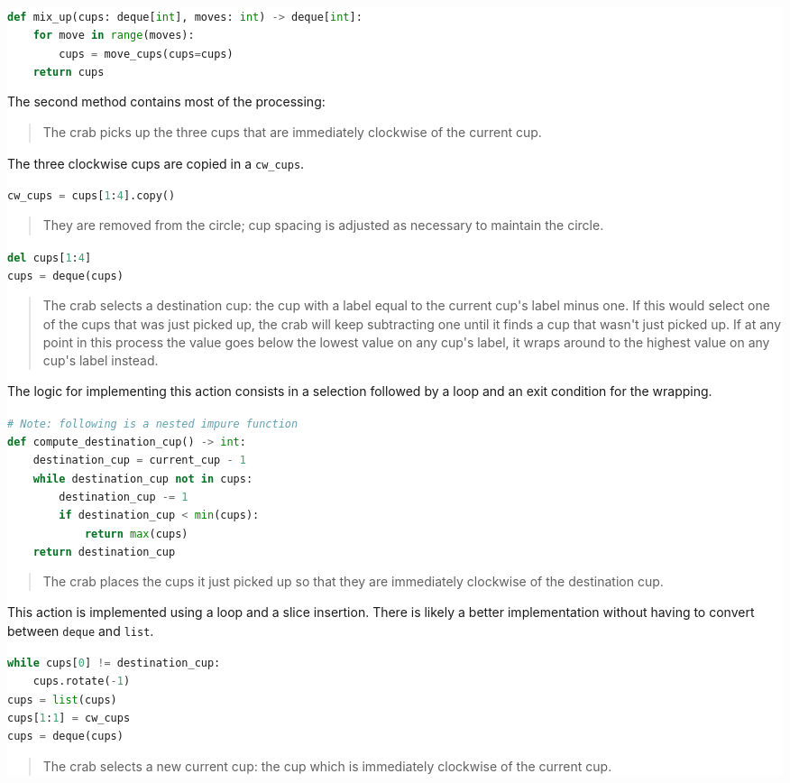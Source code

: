 ```python
def mix_up(cups: deque[int], moves: int) -> deque[int]:
    for move in range(moves):
        cups = move_cups(cups=cups)
    return cups
```

The second method contains most of the processing:

> The crab picks up the three cups that are immediately clockwise of the current cup.

The three clockwise cups are copied in a `cw_cups`.

```python
cw_cups = cups[1:4].copy()
```

> They are removed from the circle; cup spacing is adjusted as necessary to maintain the circle.

```python
del cups[1:4]
cups = deque(cups)
```

> The crab selects a destination cup: the cup with a label equal to the current cup's label minus one. If this would select one of the cups that was just picked up, the crab will keep subtracting one until it finds a cup that wasn't just picked up. If at any point in this process the value goes below the lowest value on any cup's label, it wraps around to the highest value on any cup's label instead.

The logic for implementing this action consists in a selection followed by a loop and an exit condition for the wrapping.

```python
# Note: following is a nested impure function
def compute_destination_cup() -> int:
    destination_cup = current_cup - 1
    while destination_cup not in cups:
        destination_cup -= 1
        if destination_cup < min(cups):
            return max(cups)
    return destination_cup
```

> The crab places the cups it just picked up so that they are immediately clockwise of the destination cup.

This action is implemented using a loop and a slice insertion. There is likely a better implementation without having to convert between `deque` and `list`.

```python
while cups[0] != destination_cup:
    cups.rotate(-1)
cups = list(cups)
cups[1:1] = cw_cups
cups = deque(cups)
```

> The crab selects a new current cup: the cup which is immediately clockwise of the current cup.


[d23-challenge]: https://adventofcode.com/2020/day/23
[py-list]: https://docs.python.org/3/library/stdtypes.html?highlight=list#list
[py-tuple]: https://docs.python.org/3/library/stdtypes.html?highlight=tuple#tuple
[py-collections-deque]: https://docs.python.org/3/library/collections.html?highlight=deque#collections.deque
[py-collections-deque-rotate]: https://docs.python.org/3/library/collections.html?highlight=deque#collections.deque.rotate
[py-itertools-cycle]: https://docs.python.org/3/library/itertools.html?highlight=cycle#itertools.cycle